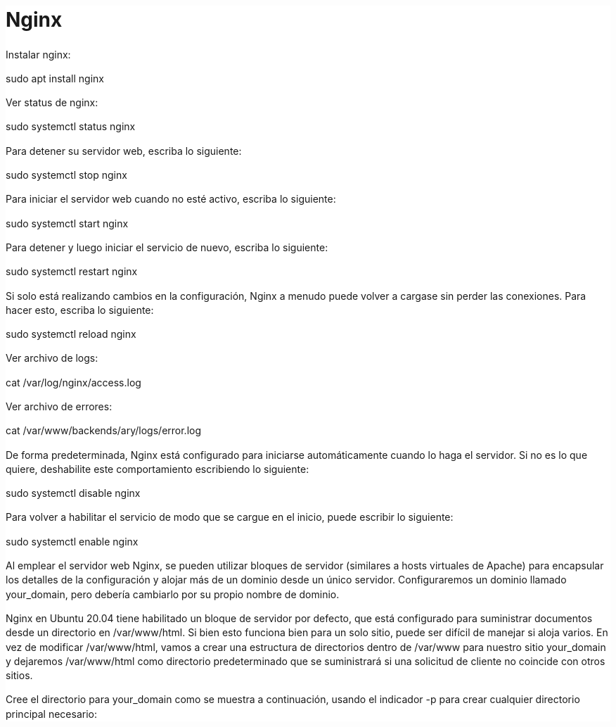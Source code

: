 # Nginx

Instalar nginx:

  sudo apt install nginx

Ver status de nginx:

  sudo systemctl status nginx

Para detener su servidor web, escriba lo siguiente:

  sudo systemctl stop nginx
    
Para iniciar el servidor web cuando no esté activo, escriba lo siguiente:

  sudo systemctl start nginx
    
Para detener y luego iniciar el servicio de nuevo, escriba lo siguiente:

  sudo systemctl restart nginx
    
Si solo está realizando cambios en la configuración, Nginx a menudo puede volver a cargase sin perder las conexiones. Para hacer esto, escriba lo siguiente:

  sudo systemctl reload nginx
    
Ver archivo de logs:

  cat /var/log/nginx/access.log

Ver archivo de errores:

  cat /var/www/backends/ary/logs/error.log
    
De forma predeterminada, Nginx está configurado para iniciarse automáticamente cuando lo haga el servidor. Si no es lo que quiere, deshabilite este comportamiento escribiendo lo siguiente:

  sudo systemctl disable nginx

Para volver a habilitar el servicio de modo que se cargue en el inicio, puede escribir lo siguiente:

  sudo systemctl enable nginx


Al emplear el servidor web Nginx, se pueden utilizar bloques de servidor (similares a hosts virtuales de Apache) para encapsular los detalles de la configuración y alojar más de un dominio desde un único servidor. Configuraremos un dominio llamado your_domain, pero debería cambiarlo por su propio nombre de dominio.

Nginx en Ubuntu 20.04 tiene habilitado un bloque de servidor por defecto, que está configurado para suministrar documentos desde un directorio en /var/www/html. Si bien esto funciona bien para un solo sitio, puede ser difícil de manejar si aloja varios. En vez de modificar /var/www/html, vamos a crear una estructura de directorios dentro de /var/www para nuestro sitio your_domain y dejaremos /var/www/html como directorio predeterminado que se suministrará si una solicitud de cliente no coincide con otros sitios.

Cree el directorio para your_domain como se muestra a continuación, usando el indicador -p para crear cualquier directorio principal necesario:
